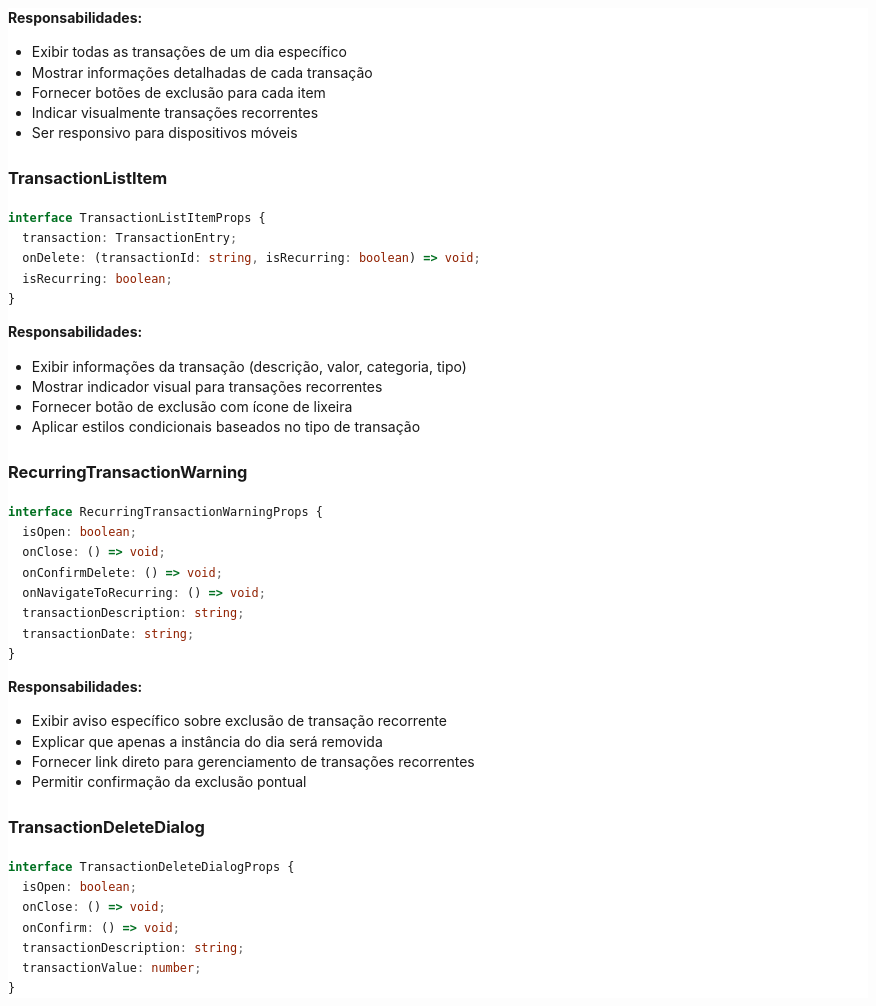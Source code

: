 **Responsabilidades:**
- Exibir todas as transações de um dia específico
- Mostrar informações detalhadas de cada transação
- Fornecer botões de exclusão para cada item
- Indicar visualmente transações recorrentes
- Ser responsivo para dispositivos móveis

### TransactionListItem

```typescript
interface TransactionListItemProps {
  transaction: TransactionEntry;
  onDelete: (transactionId: string, isRecurring: boolean) => void;
  isRecurring: boolean;
}
```

**Responsabilidades:**
- Exibir informações da transação (descrição, valor, categoria, tipo)
- Mostrar indicador visual para transações recorrentes
- Fornecer botão de exclusão com ícone de lixeira
- Aplicar estilos condicionais baseados no tipo de transação

### RecurringTransactionWarning

```typescript
interface RecurringTransactionWarningProps {
  isOpen: boolean;
  onClose: () => void;
  onConfirmDelete: () => void;
  onNavigateToRecurring: () => void;
  transactionDescription: string;
  transactionDate: string;
}
```

**Responsabilidades:**
- Exibir aviso específico sobre exclusão de transação recorrente
- Explicar que apenas a instância do dia será removida
- Fornecer link direto para gerenciamento de transações recorrentes
- Permitir confirmação da exclusão pontual

### TransactionDeleteDialog

```typescript
interface TransactionDeleteDialogProps {
  isOpen: boolean;
  onClose: () => void;
  onConfirm: () => void;
  transactionDescription: string;
  transactionValue: number;
}
```
